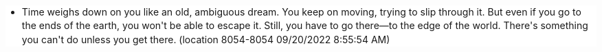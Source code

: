 - Time weighs down on you like an old, ambiguous dream. You keep on moving, trying to slip through it. But even if you go to the ends of the earth, you won't be able to escape it. Still, you have to go there—to the edge of the world. There's something you can't do unless you get there. (location 8054-8054 09/20/2022 8:55:54 AM)
